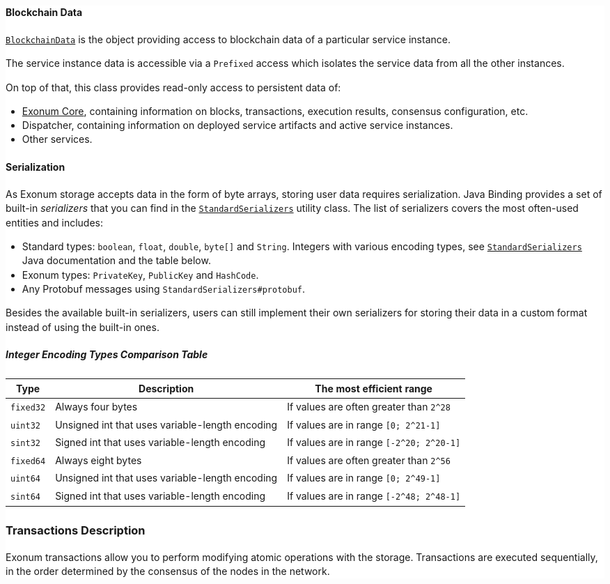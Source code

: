 #### Blockchain Data

[`BlockchainData`][blockchain-data] is the object providing access to blockchain
data of a particular service instance.

The service instance data is accessible via a `Prefixed` access which isolates
the service data from all the other instances.

On top of that, this class provides read-only access to persistent data of:

- [Exonum Core][blockchain], containing information on blocks, transactions,
  execution results, consensus configuration, etc.
- Dispatcher, containing information on deployed service artifacts and active
  service instances.
- Other services.

[blockchain-data]: https://exonum.com/doc/api/java-binding/0.10.0/com/exonum/binding/core/blockchain/BlockchainData.html

#### Serialization

As Exonum storage accepts data in the form of byte arrays,
storing user data requires serialization.
Java Binding provides a set of built-in *serializers* that you can find
in the [`StandardSerializers`][standard-serializers] utility class.
The list of serializers covers the most often-used entities and includes:

- Standard types: `boolean`, `float`, `double`, `byte[]` and `String`.
  Integers with various encoding types,
  see [`StandardSerializers`][standard-serializers] Java documentation
  and the table below.
- Exonum types: `PrivateKey`, `PublicKey` and `HashCode`.
- Any Protobuf messages using `StandardSerializers#protobuf`.

Besides the available built-in serializers, users can still implement
their own serializers for storing their data in a custom format instead
of using the built-in ones.

##### Integer Encoding Types Comparison Table

| Type | Description | The most efficient range |
|---|---|---|
| `fixed32` | Always four bytes | If values are often greater than `2^28` |
| `uint32` | Unsigned int that uses variable-length encoding | If values are in range `[0; 2^21-1]` |
| `sint32` | Signed int that uses variable-length encoding | If values are in range  `[-2^20; 2^20-1]` |
| `fixed64` | Always eight bytes | If values are often greater than `2^56` |
| `uint64` | Unsigned int that uses variable-length encoding | If values are in range `[0; 2^49-1]` |
| `sint64` | Signed int that uses variable-length encoding | If values are in range  `[-2^48; 2^48-1]` |

### Transactions Description

Exonum transactions allow you to perform modifying atomic operations with the
storage. Transactions are executed sequentially, in the order determined by the
consensus of the nodes in the network.


[execution-exception]: https://exonum.com/doc/api/java-binding/0.10.0/com/exonum/binding/core/transaction/ExecutionException.html
[call-errors-registry]: https://exonum.com/doc/api/java-binding/0.10.0/com/exonum/binding/core/blockchain/Blockchain.html#getCallErrors(long)
[node-configuration-validator-keys]: ../architecture/configuration.md#validator-keys
[abstract-service-module-javadoc]: https://exonum.com/doc/api/java-binding/0.9.0-rc2/com/exonum/binding/core/service/AbstractServiceModule.html
[apicontrollertest]: https://github.com/exonum/exonum-java-binding/blob/ejb/v0.9.0-rc2/exonum-java-binding/cryptocurrency-demo/src/test/java/com/exonum/binding/cryptocurrency/ApiControllerTest.java
[auditor]: ../glossary.md#auditor
[in-pool]: ../advanced/consensus/specification.md#pool-of-unconfirmed-transactions
[junit-afterall]: https://junit.org/junit5/docs/5.5.0/api/org/junit/jupiter/api/AfterAll.html
[junit-aftereach]: https://junit.org/junit5/docs/5.5.0/api/org/junit/jupiter/api/AfterEach.html
[junit-beforeall]: https://junit.org/junit5/docs/5.5.0/api/org/junit/jupiter/api/BeforeAll.html
[junit-beforeeach]: https://junit.org/junit5/docs/5.5.0/api/org/junit/jupiter/api/BeforeEach.html
[junit-register-extension]: https://junit.org/junit5/docs/5.5.0/api/org/junit/jupiter/api/extension/RegisterExtension.html
[junit-test]: https://junit.org/junit5/docs/5.5.0/api/org/junit/jupiter/api/Test.html
[system-time-provider]: https://exonum.com/doc/api/java-binding/0.9.0-rc2/com/exonum/binding/testkit/TimeProvider.html#systemTime
[testkit]: https://exonum.com/doc/api/java-binding/0.9.0-rc2/com/exonum/binding/testkit/TestKit.html
[testkit-builder]: https://exonum.com/doc/api/java-binding/0.9.0-rc2/com/exonum/binding/testkit/TestKit.Builder.html
[testkit-create-block]: https://exonum.com/doc/api/java-binding/0.9.0-rc2/com/exonum/binding/testkit/TestKit.html#createBlock()
[testkit-create-block-with-transactions]: https://exonum.com/doc/api/java-binding/0.9.0-rc2/com/exonum/binding/testkit/TestKit.html#createBlockWithTransactions(java.lang.Iterable)
[testkit-extension]: https://exonum.com/doc/api/java-binding/0.9.0-rc2/com/exonum/binding/testkit/TestKitExtension.html
[testkit-extension-auditor]: https://exonum.com/doc/api/java-binding/0.9.0-rc2/com/exonum/binding/testkit/Auditor.html
[testkit-extension-validator]: https://exonum.com/doc/api/java-binding/0.9.0-rc2/com/exonum/binding/testkit/Validator.html
[testkit-extension-validatorcount]: https://exonum.com/doc/api/java-binding/0.9.0-rc2/com/exonum/binding/testkit/ValidatorCount.html
[testkit-fake-time-provider]: https://exonum.com/doc/api/java-binding/0.9.0-rc2/com/exonum/binding/testkit/FakeTimeProvider.html
[testkit-find-in-pool]: https://exonum.com/doc/api/java-binding/0.9.0-rc2/com/exonum/binding/testkit/TestKit.html#findTransactionsInPool(java.util.function.Predicate)
[testkit-get-pool]: https://exonum.com/doc/api/java-binding/0.9.0-rc2/com/exonum/binding/testkit/TestKit.html#getTransactionPool()
[testkit-get-port]: https://exonum.com/doc/api/java-binding/0.9.0-rc2/com/exonum/binding/testkit/TestKit.html#getPort()
[testkit-maven]: https://mvnrepository.com/artifact/com.exonum.binding/exonum-testkit/0.9.0-rc2
[testkit-time-provider]: https://exonum.com/doc/api/java-binding/0.9.0-rc2/com/exonum/binding/testkit/TimeProvider.html
[validator]: ../glossary.md#validator
[vertx-web-client]: https://vertx.io/docs/vertx-web-client/java
[gson]: https://github.com/google/gson
[log4j2]: https://logging.apache.org/log4j/2.x/
[bom]: https://github.com/exonum/exonum-java-binding/blob/ejb/v0.9.0-rc2/exonum-java-binding/bom/pom.xml
[maven-provided-scope]: https://maven.apache.org/guides/introduction/introduction-to-dependency-mechanism.html#Dependency_Scope
[exonum-launcher]: https://github.com/exonum/exonum-launcher
[plugins-readme]: https://pypi.org/project/exonum-launcher-java-plugins/0.10.0/
[launcher-sample-config]: https://github.com/exonum/exonum-java-binding/blob/ejb/v0.9.0-rc2/exonum-java-binding/exonum_launcher_java_plugins/sample-config.yml
[abstract-service]: https://exonum.com/doc/api/java-binding/0.9.0-rc2/com/exonum/binding/core/service/AbstractService.html
[blockchain]: https://exonum.com/doc/api/java-binding/0.9.0-rc2/com/exonum/binding/core/blockchain/Blockchain.html
[brew-install]: https://docs.brew.sh/Installation
[build-description]: https://github.com/exonum/exonum-java-binding/blob/ejb/v0.9.0-rc2/exonum-java-binding/service-archetype/src/main/resources/archetype-resources/pom.xml
[configurable]: https://exonum.com/doc/api/java-binding/0.9.0-rc2/com/exonum/binding/core/service/Configurable.html
[docker-for-windows]: https://docs.docker.com/docker-for-windows/
[env_logger-docs]: https://docs.rs/env_logger/0.6.2/env_logger/#enabling-logging
[env_logger-home]: https://crates.io/crates/env_logger
[Exonum-services]: ../architecture/services.md
[github-releases]: https://github.com/exonum/exonum-java-binding/releases
[guice-home]: https://github.com/google/guice
[guice-wiki]: https://github.com/google/guice/wiki/GettingStarted
[homebrew]: https://github.com/Homebrew/brew#homebrew
[how-to-build]: https://github.com/exonum/exonum-java-binding/blob/ejb/v0.9.0-rc2/CONTRIBUTING.md#how-to-build
[java.util.Properties]: https://docs.oracle.com/en/java/javase/11/docs/api/java.base/java/util/Properties.html#load(java.io.Reader)
[jdk]: https://jdk.java.net/
[libsodium]: https://download.libsodium.org/doc/
[log4j-docs]: https://logging.apache.org/log4j/2.x/manual/index.html
[log4j-home]: https://logging.apache.org/log4j
[schema]: https://exonum.com/doc/api/java-binding/0.9.0-rc2/com/exonum/binding/core/service/Schema.html
[service]: https://exonum.com/doc/api/java-binding/0.9.0-rc2/com/exonum/binding/core/service/Service.html
[service-after-commit]: https://exonum.com/doc/api/java-binding/0.9.0-rc2/com/exonum/binding/core/service/Service.html#afterCommit(com.exonum.binding.service.BlockCommittedEvent)
[service-before-transactions]: https://exonum.com/doc/api/java-binding/0.10.0/com/exonum/binding/core/service/Service.html#beforeTransactions(com.exonum.binding.core.blockchain.BlockchainData)
[service-after-transactions]: https://exonum.com/doc/api/java-binding/0.10.0/com/exonum/binding/core/service/Service.html#afterTransactions(com.exonum.binding.core.blockchain.BlockchainData)
[node-submit-transaction]: https://exonum.com/doc/api/java-binding/0.9.0-rc2/com/exonum/binding/core/service/Node.html#submitTransaction(com.exonum.binding.transaction.RawTransaction)
[slf4j-home]: https://www.slf4j.org/
[standard-serializers]: https://exonum.com/doc/api/java-binding/0.9.0-rc2/com/exonum/binding/common/serialization/StandardSerializers.html
[standard-supervisor-rustdoc]: https://docs.rs/exonum-supervisor/0.13.0-rc.2/exonum_supervisor/
[storage-indices]: https://exonum.com/doc/api/java-binding/0.9.0-rc2/com/exonum/binding/core/storage/indices/package-summary.html
[supervisor-service]: ../advanced/supervisor.md
[time-oracle]: ../advanced/time.md
[transaction]: https://exonum.com/doc/api/java-binding/0.9.0-rc2/com/exonum/binding/core/transaction/Transaction.html
[transaction-execution-context]: https://exonum.com/doc/api/java-binding/0.9.0-rc2/com/exonum/binding/core/transaction/TransactionContext.html
[transactions]: ../architecture/transactions.md
[transactions-messages]: ../architecture/transactions.md#messages
[vertx-web-docs]: https://vertx.io/docs/vertx-web/java/#_basic_vert_x_web_concepts
[maven-install]: https://maven.apache.org/install.html
[service-create-public-api]: https://exonum.com/doc/api/java-binding/0.9.0-rc2/com/exonum/binding/core/service/Service.html#createPublicApiHandlers(com.exonum.binding.core.service.Node,io.vertx.ext.web.Router)
[WSL]: https://docs.microsoft.com/en-us/windows/wsl/about